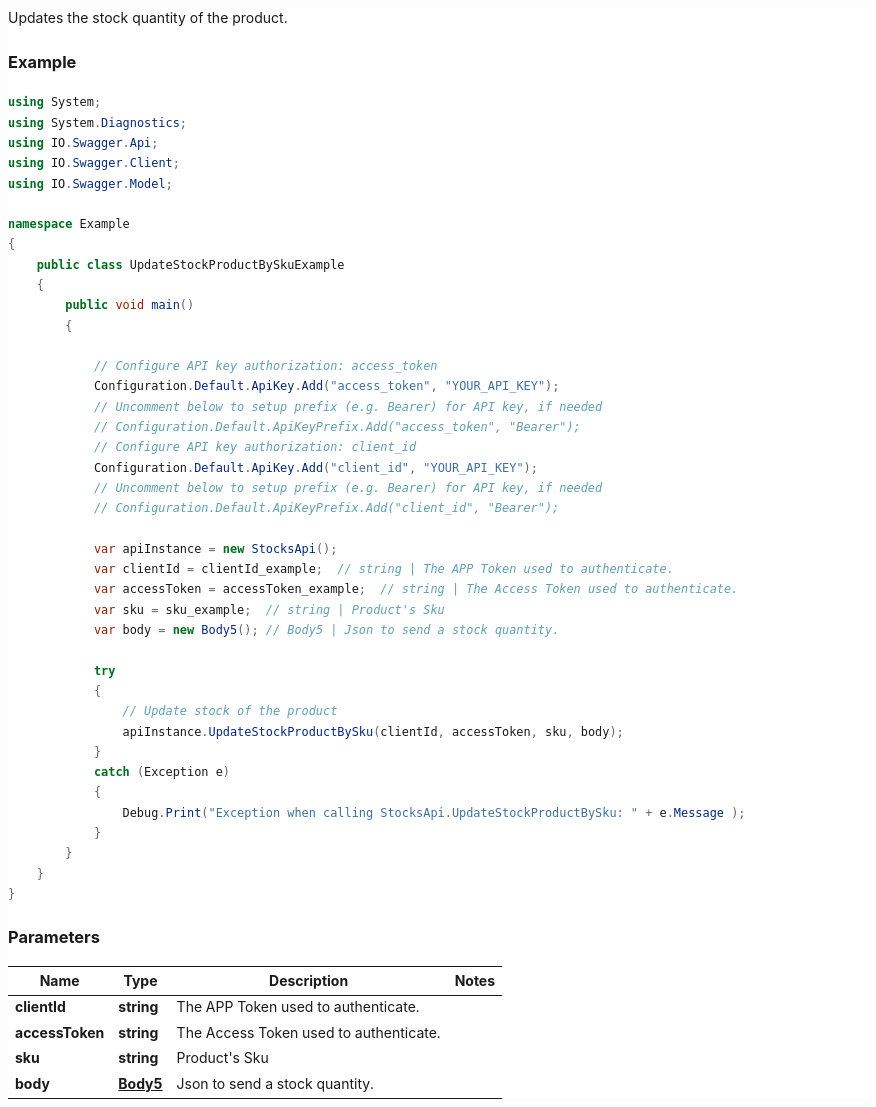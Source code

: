 Updates the stock quantity of the product.

### Example
```csharp
using System;
using System.Diagnostics;
using IO.Swagger.Api;
using IO.Swagger.Client;
using IO.Swagger.Model;

namespace Example
{
    public class UpdateStockProductBySkuExample
    {
        public void main()
        {
            
            // Configure API key authorization: access_token
            Configuration.Default.ApiKey.Add("access_token", "YOUR_API_KEY");
            // Uncomment below to setup prefix (e.g. Bearer) for API key, if needed
            // Configuration.Default.ApiKeyPrefix.Add("access_token", "Bearer");
            // Configure API key authorization: client_id
            Configuration.Default.ApiKey.Add("client_id", "YOUR_API_KEY");
            // Uncomment below to setup prefix (e.g. Bearer) for API key, if needed
            // Configuration.Default.ApiKeyPrefix.Add("client_id", "Bearer");

            var apiInstance = new StocksApi();
            var clientId = clientId_example;  // string | The APP Token used to authenticate.
            var accessToken = accessToken_example;  // string | The Access Token used to authenticate.
            var sku = sku_example;  // string | Product's Sku
            var body = new Body5(); // Body5 | Json to send a stock quantity.

            try
            {
                // Update stock of the product
                apiInstance.UpdateStockProductBySku(clientId, accessToken, sku, body);
            }
            catch (Exception e)
            {
                Debug.Print("Exception when calling StocksApi.UpdateStockProductBySku: " + e.Message );
            }
        }
    }
}
```

### Parameters

Name | Type | Description  | Notes
------------- | ------------- | ------------- | -------------
 **clientId** | **string**| The APP Token used to authenticate. | 
 **accessToken** | **string**| The Access Token used to authenticate. | 
 **sku** | **string**| Product&#39;s Sku | 
 **body** | [**Body5**](Body5.md)| Json to send a stock quantity. | 
